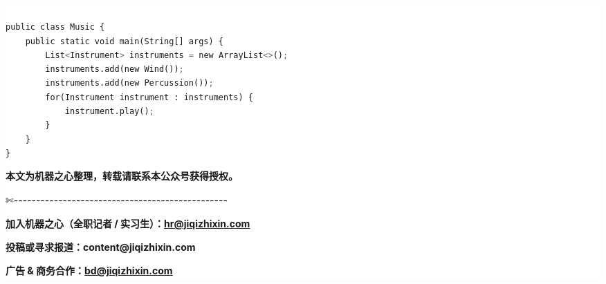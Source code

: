 ```py

public class Music {
    public static void main(String[] args) {
        List<Instrument> instruments = new ArrayList<>();
        instruments.add(new Wind());
        instruments.add(new Percussion());
        for(Instrument instrument : instruments) {
            instrument.play();
        }
    }
} 
```

****本文为机器之心整理，**转载请联系本公众号获得授权****。**

✄------------------------------------------------

**加入机器之心（全职记者 / 实习生）：hr@jiqizhixin.com**

**投稿或寻求报道：**content**@jiqizhixin.com**

**广告 & 商务合作：bd@jiqizhixin.com**